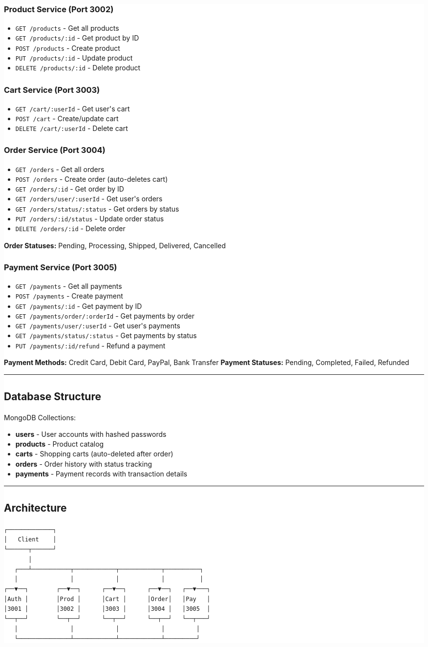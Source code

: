 ### Product Service (Port 3002)
- `GET /products` - Get all products
- `GET /products/:id` - Get product by ID
- `POST /products` - Create product
- `PUT /products/:id` - Update product
- `DELETE /products/:id` - Delete product

### Cart Service (Port 3003)
- `GET /cart/:userId` - Get user's cart
- `POST /cart` - Create/update cart
- `DELETE /cart/:userId` - Delete cart

### Order Service (Port 3004)
- `GET /orders` - Get all orders
- `POST /orders` - Create order (auto-deletes cart)
- `GET /orders/:id` - Get order by ID
- `GET /orders/user/:userId` - Get user's orders
- `GET /orders/status/:status` - Get orders by status
- `PUT /orders/:id/status` - Update order status
- `DELETE /orders/:id` - Delete order

**Order Statuses:** Pending, Processing, Shipped, Delivered, Cancelled

### Payment Service (Port 3005)
- `GET /payments` - Get all payments
- `POST /payments` - Create payment
- `GET /payments/:id` - Get payment by ID
- `GET /payments/order/:orderId` - Get payments by order
- `GET /payments/user/:userId` - Get user's payments
- `GET /payments/status/:status` - Get payments by status
- `PUT /payments/:id/refund` - Refund a payment

**Payment Methods:** Credit Card, Debit Card, PayPal, Bank Transfer
**Payment Statuses:** Pending, Completed, Failed, Refunded

---

## Database Structure

MongoDB Collections:
- **users** - User accounts with hashed passwords
- **products** - Product catalog
- **carts** - Shopping carts (auto-deleted after order)
- **orders** - Order history with status tracking
- **payments** - Payment records with transaction details

---

## Architecture

```
┌─────────────┐
│   Client    │
└──────┬──────┘
       │
   ┌───┴───────────┬────────────┬────────────┬──────────┐
   │               │            │            │          │
┌──▼──┐        ┌──▼──┐      ┌──▼──┐      ┌──▼──┐   ┌──▼───┐
│Auth │        │Prod │      │Cart │      │Order│   │Pay   │
│3001 │        │3002 │      │3003 │      │3004 │   │3005  │
└──┬──┘        └──┬──┘      └──┬──┘      └──┬──┘   └──┬───┘
   │               │            │            │         │
   └───────────────┴────────────┴────────────┴─────────┘
```